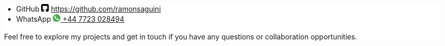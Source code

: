   - GitHub <a href="https://github.com/ramonsaguini" target="_blank">
              <img src="./assets/img/github-sign.png" width="15" height="15" alt="GitHub icon"></a> https://github.com/ramonsaguini
  - WhatsApp <a href="https://wa.me/4407723028494" target="_blank">
              <img src="./assets/img/whatsapp (1).png" alt="Whatsapp icon" width="15" height="15" > +44 7723 028494</a>

Feel free to explore my projects and get in touch if you have any questions or collaboration opportunities.